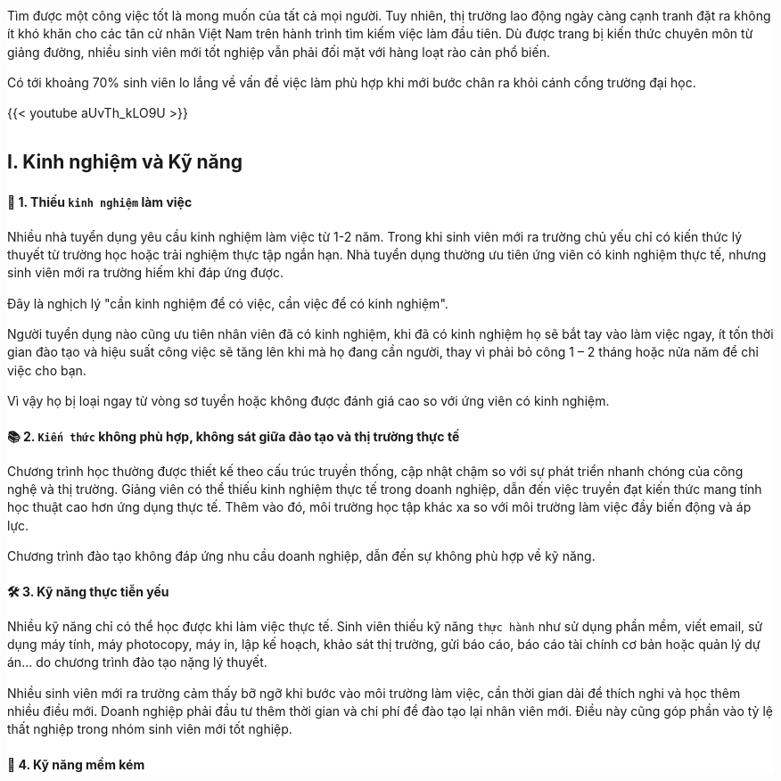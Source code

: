 Tìm được một công việc tốt là mong muốn của tất cả mọi người.
Tuy nhiên, thị trường lao động ngày càng cạnh tranh đặt ra không ít khó khăn cho các tân cử nhân Việt Nam trên hành trình tìm kiếm việc làm đầu tiên.
Dù được trang bị kiến thức chuyên môn từ giảng đường, nhiều sinh viên mới tốt nghiệp vẫn phải đối mặt với hàng loạt rào cản phổ biến.

Có tới khoảng 70% sinh viên lo lắng về vấn đề việc làm phù hợp khi mới bước chân ra khỏi cánh cổng trường đại học.

{{< youtube aUvTh_kLO9U >}}

## I. Kinh nghiệm và Kỹ năng

#### 🔧 1. Thiếu `kinh nghiệm` làm việc

Nhiều nhà tuyển dụng yêu cầu kinh nghiệm làm việc từ 1-2 năm.
Trong khi sinh viên mới ra trường chủ yếu chỉ có kiến thức lý thuyết từ trường học hoặc trải nghiệm thực tập ngắn hạn.
Nhà tuyển dụng thường ưu tiên ứng viên có kinh nghiệm thực tế, nhưng sinh viên mới ra trường hiếm khi đáp ứng được.

Đây là nghịch lý "cần kinh nghiệm để có việc, cần việc để có kinh nghiệm".

Người tuyển dụng nào cũng ưu tiên nhân viên đã có kinh nghiệm, khi đã có kinh nghiệm họ sẽ bắt tay vào làm việc ngay, ít tốn thời gian đào tạo và hiệu suất công việc sẽ tăng lên khi mà họ đang cần người, thay vì phải bỏ công 1 – 2 tháng hoặc nửa năm để chỉ việc cho bạn.

Vì vậy họ bị loại ngay từ vòng sơ tuyển hoặc không được đánh giá cao so với ứng viên có kinh nghiệm.


#### 📚 2. `Kiến thức` không phù hợp, không sát giữa đào tạo và thị trường thực tế

Chương trình học thường được thiết kế theo cấu trúc truyền thống, cập nhật chậm so với sự phát triển nhanh chóng của công nghệ và thị trường.
Giảng viên có thể thiếu kinh nghiệm thực tế trong doanh nghiệp, dẫn đến việc truyền đạt kiến thức mang tính học thuật cao hơn ứng dụng thực tế.
Thêm vào đó, môi trường học tập khác xa so với môi trường làm việc đầy biến động và áp lực.

Chương trình đào tạo không đáp ứng nhu cầu doanh nghiệp, dẫn đến sự không phù hợp về kỹ năng.


#### 🛠️ 3. Kỹ năng thực tiễn yếu

Nhiều kỹ năng chỉ có thể học được khi làm việc thực tế.
Sinh viên thiếu kỹ năng `thực hành` như sử dụng phần mềm, viết email, sử dụng máy tính, máy photocopy, máy in, lập kế hoạch, khảo sát thị trường, gửi báo cáo, báo cáo tài chính cơ bản hoặc quản lý dự án... do chương trình đào tạo nặng lý thuyết.

Nhiều sinh viên mới ra trường cảm thấy bỡ ngỡ khi bước vào môi trường làm việc, cần thời gian dài để thích nghi và học thêm nhiều điều mới.
Doanh nghiệp phải đầu tư thêm thời gian và chi phí để đào tạo lại nhân viên mới.
Điều này cũng góp phần vào tỷ lệ thất nghiệp trong nhóm sinh viên mới tốt nghiệp.


#### 🤝 4. Kỹ năng mềm kém

